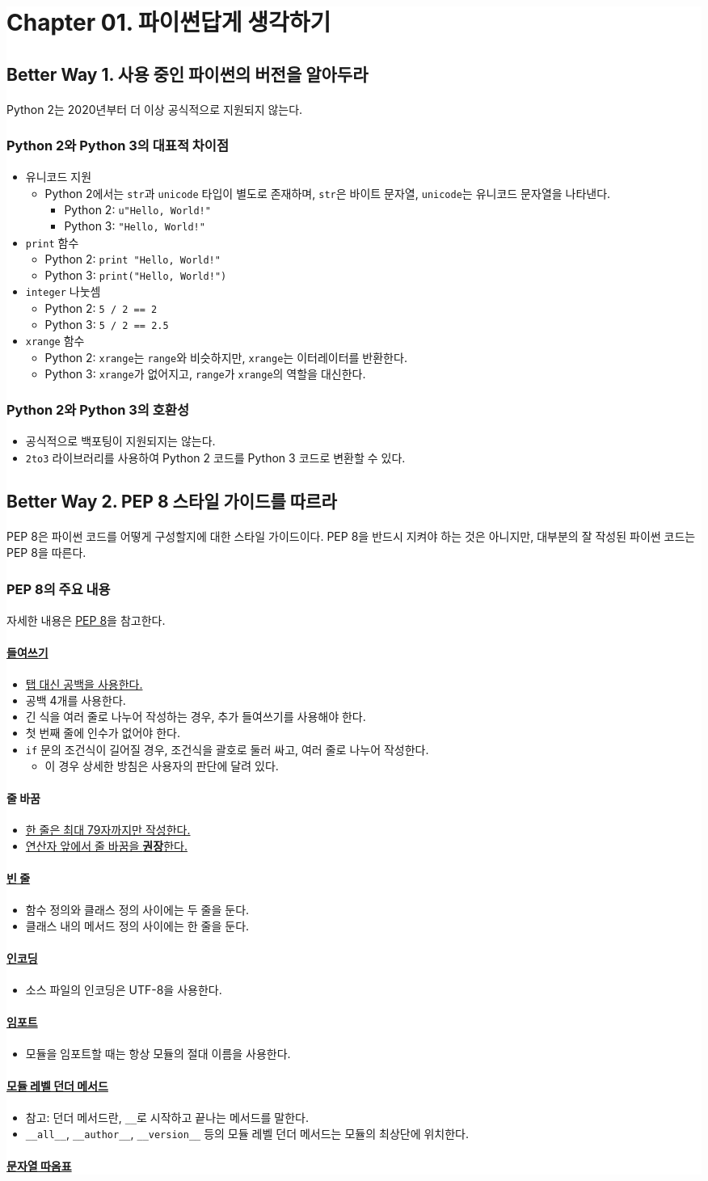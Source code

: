 # Chapter 01. 파이썬답게 생각하기

## Better Way 1. 사용 중인 파이썬의 버전을 알아두라

Python 2는 2020년부터 더 이상 공식적으로 지원되지 않는다.

### Python 2와 Python 3의 대표적 차이점

- 유니코드 지원
    - Python 2에서는 `str`과 `unicode` 타입이 별도로 존재하며, `str`은 바이트 문자열, `unicode`는 유니코드
      문자열을 나타낸다.
        - Python 2: `u"Hello, World!"`
        - Python 3: `"Hello, World!"`
- `print` 함수
    - Python 2: `print "Hello, World!"`
    - Python 3: `print("Hello, World!")`
- `integer` 나눗셈
    - Python 2: `5 / 2 == 2`
    - Python 3: `5 / 2 == 2.5`
- `xrange` 함수
    - Python 2: `xrange`는 `range`와 비슷하지만, `xrange`는 이터레이터를 반환한다.
    - Python 3: `xrange`가 없어지고, `range`가 `xrange`의 역할을 대신한다.

### Python 2와 Python 3의 호환성

- 공식적으로 백포팅이 지원되지는 않는다.
- `2to3` 라이브러리를 사용하여 Python 2 코드를 Python 3 코드로 변환할 수 있다.

## Better Way 2. PEP 8 스타일 가이드를 따르라

PEP 8은 파이썬 코드를 어떻게 구성할지에 대한 스타일 가이드이다. PEP 8을 반드시 지켜야 하는 것은 아니지만, 대부분의 잘 작성된 파이썬 코드는 PEP 8을 따른다.

### PEP 8의 주요 내용
자세한 내용은 [PEP 8](https://peps.python.org/pep-0008/)을 참고한다.
#### [들여쓰기](https://peps.python.org/pep-0008/#indentation)
- [탭 대신 공백을 사용한다.](https://peps.python.org/pep-0008/#tabs-or-spaces)
- 공백 4개를 사용한다.
- 긴 식을 여러 줄로 나누어 작성하는 경우, 추가 들여쓰기를 사용해야 한다.
- 첫 번째 줄에 인수가 없어야 한다.
- `if` 문의 조건식이 길어질 경우, 조건식을 괄호로 둘러 싸고, 여러 줄로 나누어 작성한다.
	- 이 경우 상세한 방침은 사용자의 판단에 달려 있다.
#### 줄 바꿈
- [한 줄은 최대 79자까지만 작성한다.](https://peps.python.org/pep-0008/#maximum-line-length)
- [연산자 앞에서 줄 바꿈을 **권장**한다.](https://peps.python.org/pep-0008/#should-a-line-break-before-or-after-a-binary-operator)
#### [빈 줄](https://peps.python.org/pep-0008/#blank-lines)
- 함수 정의와 클래스 정의 사이에는 두 줄을 둔다.
- 클래스 내의 메서드 정의 사이에는 한 줄을 둔다.
#### [인코딩](https://peps.python.org/pep-0008/#source-file-encoding)
- 소스 파일의 인코딩은 UTF-8을 사용한다.
#### [임포트](https://peps.python.org/pep-0008/#imports)
- 모듈을 임포트할 때는 항상 모듈의 절대 이름을 사용한다.
#### [모듈 레벨 던더 메서드](https://peps.python.org/pep-0008/#module-level-dunder-names)
- 참고: 던더 메서드란, `__`로 시작하고 끝나는 메서드를 말한다.
- `__all__`, `__author__`, `__version__` 등의 모듈 레벨 던더 메서드는 모듈의 최상단에 위치한다.
#### [문자열 따옴표](https://peps.python.org/pep-0008/#string-quotes)